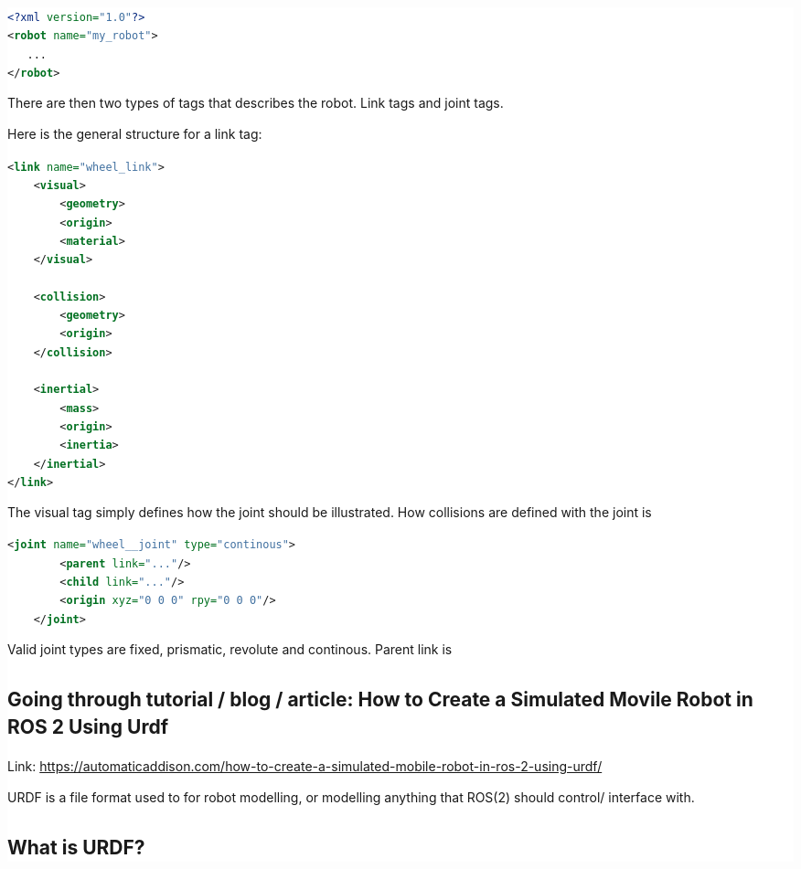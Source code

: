 ```xml
<?xml version="1.0"?>
<robot name="my_robot">
   ...
</robot>
```

There are then two types of tags that describes the robot. Link tags and joint tags.

Here is the general structure for a link tag:

```xml
<link name="wheel_link">
    <visual>
        <geometry>
        <origin>
        <material>
    </visual>

    <collision>
        <geometry>
        <origin>
    </collision>

    <inertial>
        <mass>
        <origin>
        <inertia>
    </inertial>
</link>

```

The visual tag simply defines how the joint should be illustrated. How collisions are defined with the joint is

```xml
<joint name="wheel__joint" type="continous">
    	<parent link="..."/>
    	<child link="..."/>
    	<origin xyz="0 0 0" rpy="0 0 0"/>
	</joint>

```

Valid joint types are fixed, prismatic, revolute and continous. Parent link is

## Going through tutorial / blog / article: How to Create a Simulated Movile Robot in ROS 2 Using Urdf

Link: https://automaticaddison.com/how-to-create-a-simulated-mobile-robot-in-ros-2-using-urdf/

URDF is a file format used to for robot modelling, or modelling anything that ROS(2) should control/ interface with.

## What is URDF?
